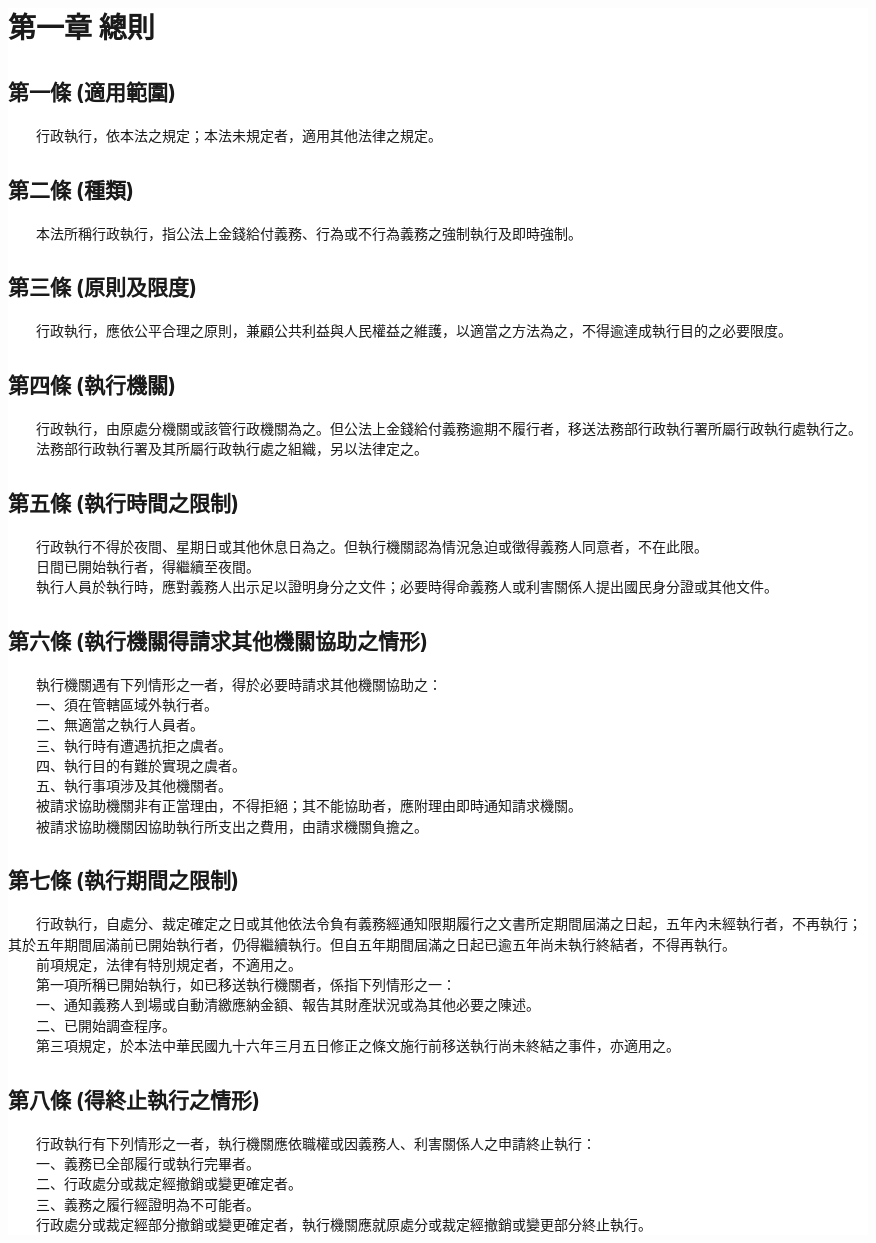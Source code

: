 第一章  總則
============
第一條 (適用範圍)
-----------------
　　行政執行，依本法之規定；本法未規定者，適用其他法律之規定。  


第二條 (種類)
-------------
　　本法所稱行政執行，指公法上金錢給付義務、行為或不行為義務之強制執行及即時強制。  


第三條 (原則及限度)
-------------------
　　行政執行，應依公平合理之原則，兼顧公共利益與人民權益之維護，以適當之方法為之，不得逾達成執行目的之必要限度。  


第四條 (執行機關)
-----------------
　　行政執行，由原處分機關或該管行政機關為之。但公法上金錢給付義務逾期不履行者，移送法務部行政執行署所屬行政執行處執行之。  
　　法務部行政執行署及其所屬行政執行處之組織，另以法律定之。  


第五條 (執行時間之限制)
-----------------------
　　行政執行不得於夜間、星期日或其他休息日為之。但執行機關認為情況急迫或徵得義務人同意者，不在此限。  
　　日間已開始執行者，得繼續至夜間。  
　　執行人員於執行時，應對義務人出示足以證明身分之文件；必要時得命義務人或利害關係人提出國民身分證或其他文件。  


第六條 (執行機關得請求其他機關協助之情形)
-----------------------------------------
　　執行機關遇有下列情形之一者，得於必要時請求其他機關協助之：  
　　一、須在管轄區域外執行者。  
　　二、無適當之執行人員者。  
　　三、執行時有遭遇抗拒之虞者。  
　　四、執行目的有難於實現之虞者。  
　　五、執行事項涉及其他機關者。  
　　被請求協助機關非有正當理由，不得拒絕；其不能協助者，應附理由即時通知請求機關。  
　　被請求協助機關因協助執行所支出之費用，由請求機關負擔之。  


第七條 (執行期間之限制)
-----------------------
　　行政執行，自處分、裁定確定之日或其他依法令負有義務經通知限期履行之文書所定期間屆滿之日起，五年內未經執行者，不再執行；其於五年期間屆滿前已開始執行者，仍得繼續執行。但自五年期間屆滿之日起已逾五年尚未執行終結者，不得再執行。  
　　前項規定，法律有特別規定者，不適用之。  
　　第一項所稱已開始執行，如已移送執行機關者，係指下列情形之一：  
　　一、通知義務人到場或自動清繳應納金額、報告其財產狀況或為其他必要之陳述。  
　　二、已開始調查程序。  
　　第三項規定，於本法中華民國九十六年三月五日修正之條文施行前移送執行尚未終結之事件，亦適用之。  


第八條 (得終止執行之情形)
-------------------------
　　行政執行有下列情形之一者，執行機關應依職權或因義務人、利害關係人之申請終止執行：  
　　一、義務已全部履行或執行完畢者。  
　　二、行政處分或裁定經撤銷或變更確定者。  
　　三、義務之履行經證明為不可能者。  
　　行政處分或裁定經部分撤銷或變更確定者，執行機關應就原處分或裁定經撤銷或變更部分終止執行。  
